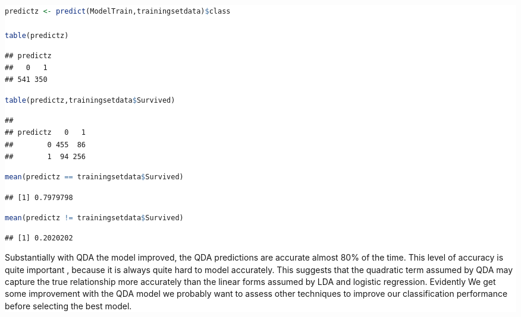 
```r
predictz <- predict(ModelTrain,trainingsetdata)$class

table(predictz)
```

```
## predictz
##   0   1 
## 541 350
```

```r
table(predictz,trainingsetdata$Survived)
```

```
##         
## predictz   0   1
##        0 455  86
##        1  94 256
```

```r
mean(predictz == trainingsetdata$Survived)
```

```
## [1] 0.7979798
```

```r
mean(predictz != trainingsetdata$Survived)
```

```
## [1] 0.2020202
```


Substantially with QDA the model improved, the QDA predictions are accurate almost 80% of the time. This level of accuracy is quite important , because it is always quite hard to model accurately. This suggests that the quadratic term assumed by QDA may capture the true relationship more accurately than the linear forms assumed by LDA and logistic regression. Evidently We get some improvement with the QDA model we probably want to assess other techniques to improve our classification performance before selecting the best model. 


